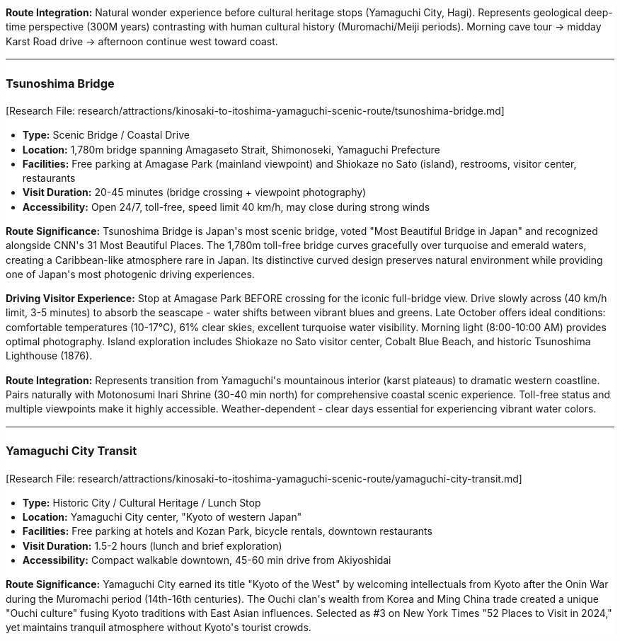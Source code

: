 **Route Integration:** Natural wonder experience before cultural heritage stops (Yamaguchi City, Hagi). Represents geological deep-time perspective (300M years) contrasting with human cultural history (Muromachi/Meiji periods). Morning cave tour → midday Karst Road drive → afternoon continue west toward coast.

---

### Tsunoshima Bridge

[Research File: research/attractions/kinosaki-to-itoshima-yamaguchi-scenic-route/tsunoshima-bridge.md]

- **Type:** Scenic Bridge / Coastal Drive
- **Location:** 1,780m bridge spanning Amagaseto Strait, Shimonoseki, Yamaguchi Prefecture
- **Facilities:** Free parking at Amagase Park (mainland viewpoint) and Shiokaze no Sato (island), restrooms, visitor center, restaurants
- **Visit Duration:** 20-45 minutes (bridge crossing + viewpoint photography)
- **Accessibility:** Open 24/7, toll-free, speed limit 40 km/h, may close during strong winds

**Route Significance:** Tsunoshima Bridge is Japan's most scenic bridge, voted "Most Beautiful Bridge in Japan" and recognized alongside CNN's 31 Most Beautiful Places. The 1,780m toll-free bridge curves gracefully over turquoise and emerald waters, creating a Caribbean-like atmosphere rare in Japan. Its distinctive curved design preserves natural environment while providing one of Japan's most photogenic driving experiences.

**Driving Visitor Experience:** Stop at Amagase Park BEFORE crossing for the iconic full-bridge view. Drive slowly across (40 km/h limit, 3-5 minutes) to absorb the seascape - water shifts between vibrant blues and greens. Late October offers ideal conditions: comfortable temperatures (10-17°C), 61% clear skies, excellent turquoise water visibility. Morning light (8:00-10:00 AM) provides optimal photography. Island exploration includes Shiokaze no Sato visitor center, Cobalt Blue Beach, and historic Tsunoshima Lighthouse (1876).

**Route Integration:** Represents transition from Yamaguchi's mountainous interior (karst plateaus) to dramatic western coastline. Pairs naturally with Motonosumi Inari Shrine (30-40 min north) for comprehensive coastal scenic experience. Toll-free status and multiple viewpoints make it highly accessible. Weather-dependent - clear days essential for experiencing vibrant water colors.

---

### Yamaguchi City Transit

[Research File: research/attractions/kinosaki-to-itoshima-yamaguchi-scenic-route/yamaguchi-city-transit.md]

- **Type:** Historic City / Cultural Heritage / Lunch Stop
- **Location:** Yamaguchi City center, "Kyoto of western Japan"
- **Facilities:** Free parking at hotels and Kozan Park, bicycle rentals, downtown restaurants
- **Visit Duration:** 1.5-2 hours (lunch and brief exploration)
- **Accessibility:** Compact walkable downtown, 45-60 min drive from Akiyoshidai

**Route Significance:** Yamaguchi City earned its title "Kyoto of the West" by welcoming intellectuals from Kyoto after the Onin War during the Muromachi period (14th-16th centuries). The Ouchi clan's wealth from Korea and Ming China trade created a unique "Ouchi culture" fusing Kyoto traditions with East Asian influences. Selected as #3 on New York Times "52 Places to Visit in 2024," yet maintains tranquil atmosphere without Kyoto's tourist crowds.

